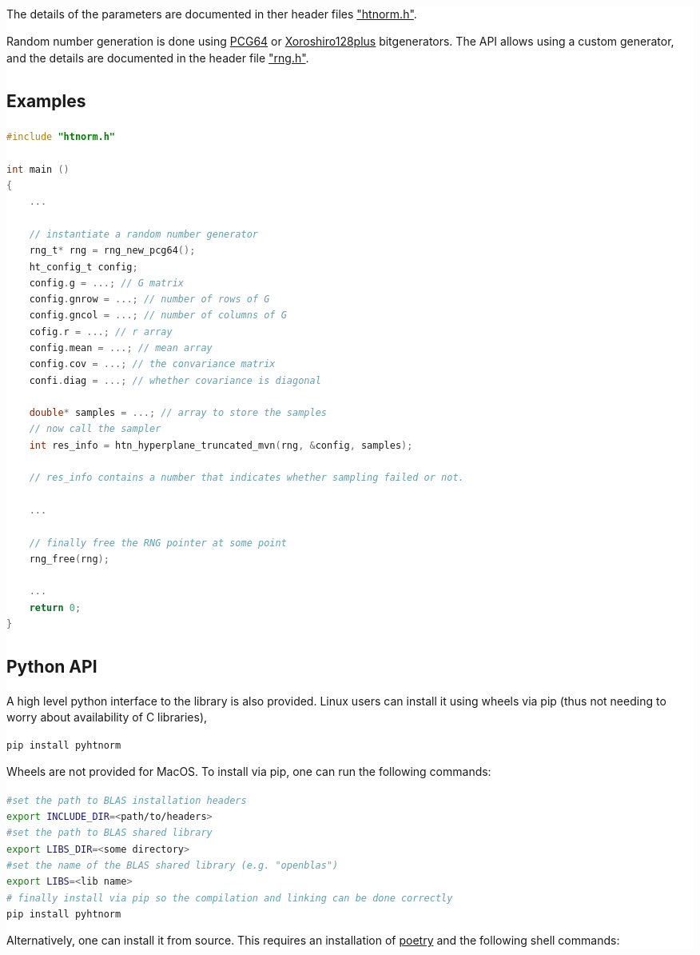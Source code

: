 The details of the parameters are documented in ther header files ["htnorm.h"][4].

Random number generation is done using [PCG64][2] or [Xoroshiro128plus][3] bitgenerators. 
The API allows using a custom generator, and the details are documented in the header file 
["rng.h"][5].

## Examples
```C
#include "htnorm.h"

int main ()
{
    ...

    // instantiate a random number generator
    rng_t* rng = rng_new_pcg64();
    ht_config_t config;
    config.g = ...; // G matrix
    config.gnrow = ...; // number of rows of G
    config.gncol = ...; // number of columns of G
    cofig.r = ...; // r array
    config.mean = ...; // mean array
    config.cov = ...; // the convariance matrix
    confi.diag = ...; // whether covariance is diagonal

    double* samples = ...; // array to store the samples
    // now call the sampler
    int res_info = htn_hyperplane_truncated_mvn(rng, &config, samples);

    // res_info contains a number that indicates whether sampling failed or not.

    ...

    // finally free the RNG pointer at some point
    rng_free(rng);

    ...
    return 0;
}
```

## Python API

A high level python interface to the library is also provided. Linux users can 
install it using wheels via pip (thus not needing to worry about availability of C libraries),
```bash
pip install pyhtnorm
```
Wheels are not provided for MacOS. To install via pip, one can run the following commands:
```bash
#set the path to BLAS installation headers
export INCLUDE_DIR=<path/to/headers>
#set the path to BLAS shared library
export LIBS_DIR=<some directory>
#set the name of the BLAS shared library (e.g. "openblas")
export LIBS=<lib name>
# finally install via pip so the compilation and linking can be done correctly
pip install pyhtnorm
```
Alternatively, one can install it from source. This requires an installation of [poetry][7] and the following shell commands:


[1]: https://projecteuclid.org/euclid.ba/1488337478
[2]: https://www.pcg-random.org/
[3]: https://en.wikipedia.org/wiki/Xoroshiro128%2B
[4]: https://github.com/zoj613/htnorm/blob/main/include/htnorm.h 
[5]: https://github.com/zoj613/htnorm/blob/main/include/rng.h
[6]: https://github.com/zoj613/htnorm/blob/main/LICENSE
[7]: https://python-poetry.org/docs/pyproject/
[8]: https://www.sciencedirect.com/science/article/abs/pii/S1877584517301600